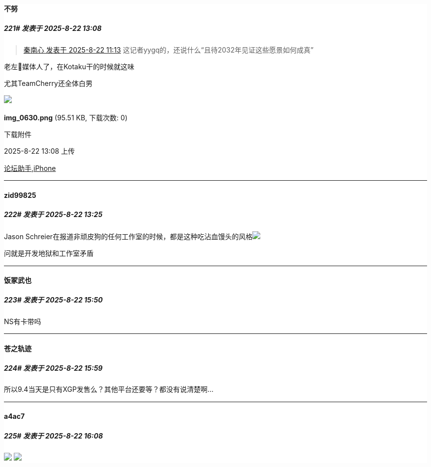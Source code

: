 ####  不努  
##### 221#       发表于 2025-8-22 13:08

<blockquote><a href="httphttps://stage1st.com/2b/forum.php?mod=redirect&amp;goto=findpost&amp;pid=68304721&amp;ptid=2075348" target="_blank">秦南心 发表于 2025-8-22 11:13</a>
这记者yygq的，还说什么“且待2032年见证这些愿景如何成真”</blockquote>
老左🦑媒体人了，在Kotaku干的时候就这味

尤其TeamCherry还全体白男

<img src="https://img.stage1st.com/forum/202508/22/130812xhcz18003b81q7vv.png" referrerpolicy="no-referrer">

<strong>img_0630.png</strong> (95.51 KB, 下载次数: 0)

下载附件

2025-8-22 13:08 上传

[论坛助手,iPhone](https://stage1st.com/2b//forum.php?mod=viewthread&amp;tid=2029836)


*****

####  zid99825  
##### 222#       发表于 2025-8-22 13:25

Jason Schreier在报道非顽皮狗的任何工作室的时候，都是这种吃沾血馒头的风格<img src="https://static.stage1st.com/image/smiley/face2017/067.png" referrerpolicy="no-referrer">

问就是开发地狱和工作室矛盾


*****

####  饭冢武也  
##### 223#       发表于 2025-8-22 15:50

NS有卡带吗


*****

####  苍之轨迹  
##### 224#       发表于 2025-8-22 15:59

所以9.4当天是只有XGP发售么？其他平台还要等？都没有说清楚啊…


*****

####  a4ac7  
##### 225#       发表于 2025-8-22 16:08

<img src="https://p.sda1.dev/26/894ac0ff88a5762c5e82ecff1968bec0/image.jpg" referrerpolicy="no-referrer">

<img src="https://static.stage1st.com/image/smiley/face2017/074.png" referrerpolicy="no-referrer">
